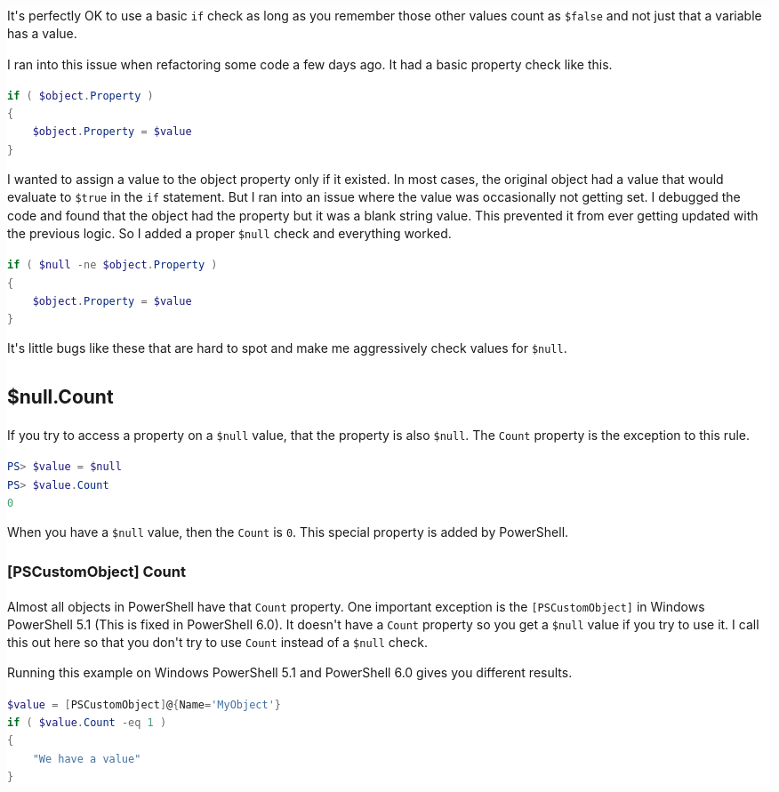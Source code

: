 It's perfectly OK to use a basic `if` check as long as you remember those other values count as
`$false` and not just that a variable has a value.

I ran into this issue when refactoring some code a few days ago. It had a basic property check like
this.

```powershell
if ( $object.Property )
{
    $object.Property = $value
}
```

I wanted to assign a value to the object property only if it existed. In most cases, the original
object had a value that would evaluate to `$true` in the `if` statement. But I ran into an issue
where the value was occasionally not getting set. I debugged the code and found that the object had
the property but it was a blank string value. This prevented it from ever getting updated with the
previous logic. So I added a proper `$null` check and everything worked.

```powershell
if ( $null -ne $object.Property )
{
    $object.Property = $value
}
```

It's little bugs like these that are hard to spot and make me aggressively check values for `$null`.

## $null.Count

If you try to access a property on a `$null` value, that the property is also `$null`. The `Count`
property is the exception to this rule.

```powershell
PS> $value = $null
PS> $value.Count
0
```

When you have a `$null` value, then the `Count` is `0`. This special property is added by
PowerShell.

### [PSCustomObject] Count

Almost all objects in PowerShell have that `Count` property. One important exception is the
`[PSCustomObject]` in Windows PowerShell 5.1 (This is fixed in PowerShell 6.0). It doesn't have a
`Count` property so you get a `$null` value if you try to use it. I call this out here so that you
don't try to use `Count` instead of a `$null` check.

Running this example on Windows PowerShell 5.1 and PowerShell 6.0 gives you different results.

```powershell
$value = [PSCustomObject]@{Name='MyObject'}
if ( $value.Count -eq 1 )
{
    "We have a value"
}
```


[original version]: https://powershellexplained.com/2018-12-23-Powershell-null-everything-you-wanted-to-know/
[powershellexplained.com]: https://powershellexplained.com/
[@KevinMarquette]: https://twitter.com/KevinMarquette
[good post]: https://blog.iisreset.me/schrodingers-argumentlist
[PSScriptAnalyzer]: https://www.powershellgallery.com/packages/PSScriptAnalyzer
[System.Management.Automation.Internal.AutomationNull]: /dotnet/api/system.management.automation.internal.automationnull